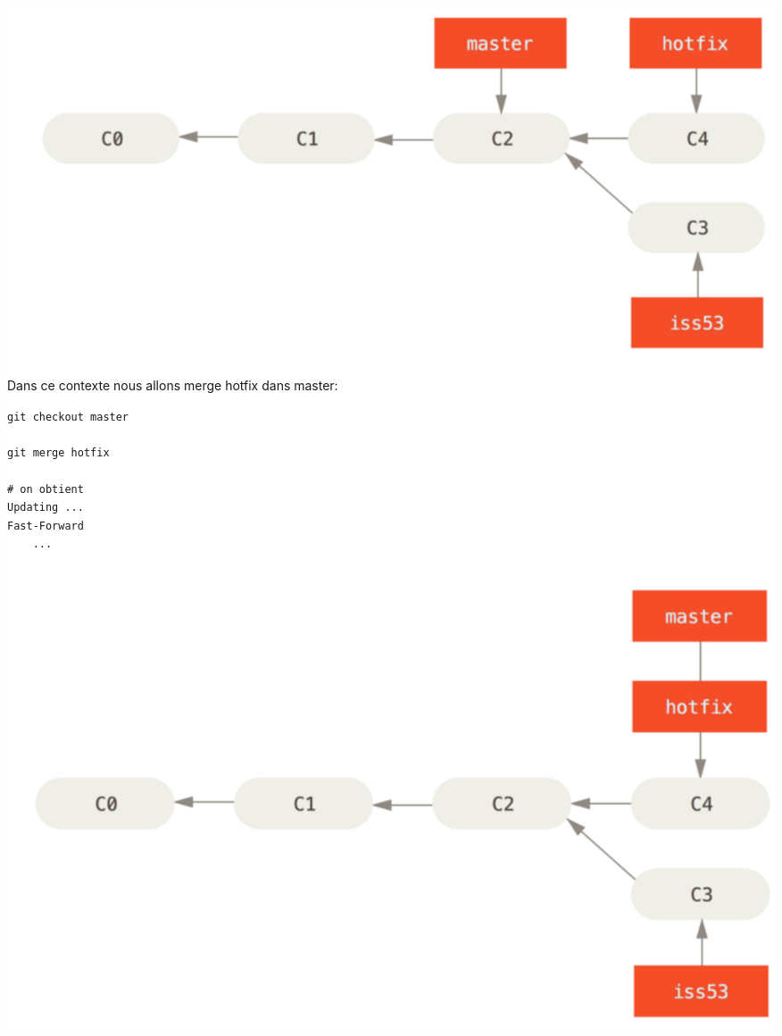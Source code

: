 ![alt text](image-10.png)

Dans ce contexte nous allons merge hotfix dans master:

```
git checkout master

git merge hotfix

# on obtient
Updating ...
Fast-Forward
    ...
```

![alt text](image-11.png)
